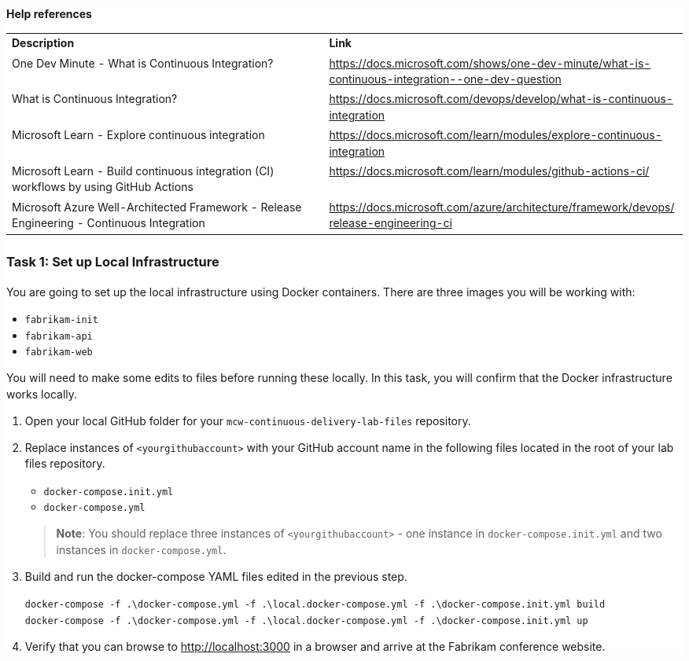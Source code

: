 **Help references**

|                                                                                           |                                                                                                    |
| ----------------------------------------------------------------------------------------- | -------------------------------------------------------------------------------------------------- |
| **Description**                                                                           | **Link**                                                                                           |
| One Dev Minute - What is Continuous Integration?                                          | <https://docs.microsoft.com/shows/one-dev-minute/what-is-continuous-integration--one-dev-question> |
| What is Continuous Integration?                                                           | <https://docs.microsoft.com/devops/develop/what-is-continuous-integration>                         |
| Microsoft Learn - Explore continuous integration                                          | <https://docs.microsoft.com/learn/modules/explore-continuous-integration>                          |
| Microsoft Learn - Build continuous integration (CI) workflows by using GitHub Actions     | <https://docs.microsoft.com/learn/modules/github-actions-ci/>                                      |
| Microsoft Azure Well-Architected Framework - Release Engineering - Continuous Integration | <https://docs.microsoft.com/azure/architecture/framework/devops/release-engineering-ci>            |

### Task 1: Set up Local Infrastructure

You are going to set up the local infrastructure using Docker containers. There are three images you will be working with:

- `fabrikam-init`
- `fabrikam-api`
- `fabrikam-web`

You will need to make some edits to files before running these locally. In this task, you will confirm that the Docker infrastructure works locally.

1. Open your local GitHub folder for your `mcw-continuous-delivery-lab-files` repository.

2. Replace instances of `<yourgithubaccount>` with your GitHub account name in the following files located in the root of your lab files repository.

   - `docker-compose.init.yml`
   - `docker-compose.yml`

   > **Note**: You should replace three instances of `<yourgithubaccount>` - one instance in `docker-compose.init.yml` and two instances in `docker-compose.yml`.

3. Build and run the docker-compose YAML files edited in the previous step.

   ```pwsh
   docker-compose -f .\docker-compose.yml -f .\local.docker-compose.yml -f .\docker-compose.init.yml build
   docker-compose -f .\docker-compose.yml -f .\local.docker-compose.yml -f .\docker-compose.init.yml up
   ```

4. Verify that you can browse to <http://localhost:3000> in a browser and arrive at the Fabrikam conference website.

